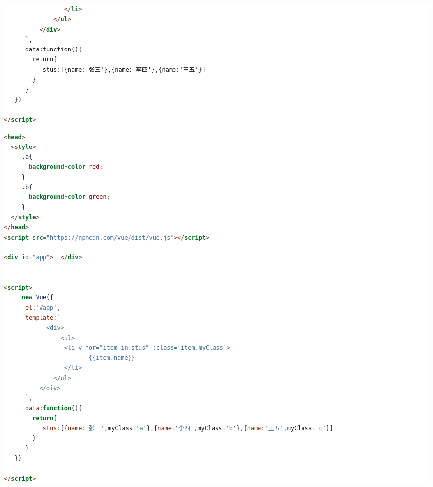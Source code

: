 ```html
                 </li>
              </ul>              
          </div>
      `,
      data:function(){
        return{
           stus:[{name:'张三'},{name:'李四'},{name:'王五'}]
        }
      }
   })

</script>
```

```html
<head>
  <style>
     .a{
       background-color:red;
     }
     .b{
       background-color:green;
     }
  </style>
</head>
<script src="https://npmcdn.com/vue/dist/vue.js"></script>

<div id="app">  </div>


<script>
	 new Vue({
      el:'#app',
      template:`
      		<div>
          		<ul>
              	 <li v-for="item in stus" :class='item.myClass'> 
                 		{{item.name}}
                 </li>
              </ul>              
          </div>
      `,
      data:function(){
        return{
           stus:[{name:'张三',myClass='a'},{name:'李四',myClass='b'},{name:'王五',myClass='c'}]
        }
      }
   })

</script>
```
